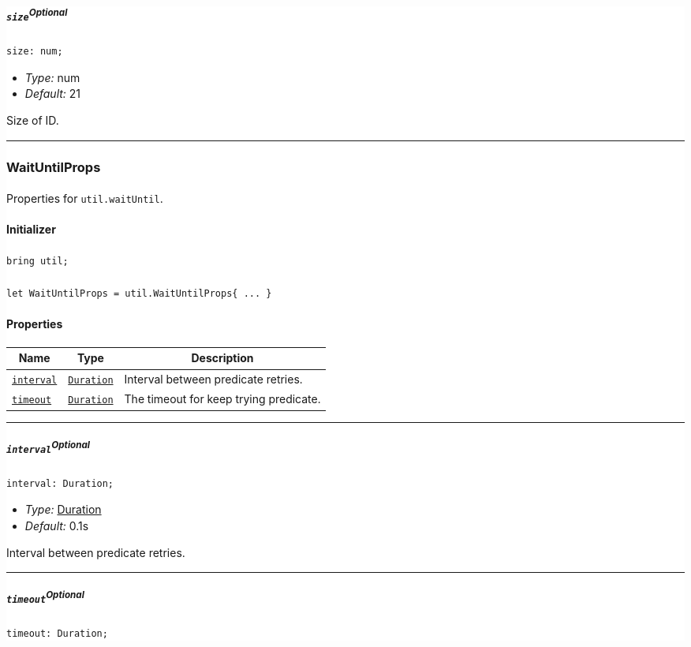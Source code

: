 
##### `size`<sup>Optional</sup> <a name="size" id="@winglang/sdk.util.NanoidOptions.property.size"></a>

```wing
size: num;
```

- *Type:* num
- *Default:* 21

Size of ID.

---

### WaitUntilProps <a name="WaitUntilProps" id="@winglang/sdk.util.WaitUntilProps"></a>

Properties for `util.waitUntil`.

#### Initializer <a name="Initializer" id="@winglang/sdk.util.WaitUntilProps.Initializer"></a>

```wing
bring util;

let WaitUntilProps = util.WaitUntilProps{ ... }
```

#### Properties <a name="Properties" id="Properties"></a>

| **Name** | **Type** | **Description** |
| --- | --- | --- |
| <code><a href="#@winglang/sdk.util.WaitUntilProps.property.interval">interval</a></code> | <code><a href="#@winglang/sdk.std.Duration">Duration</a></code> | Interval between predicate retries. |
| <code><a href="#@winglang/sdk.util.WaitUntilProps.property.timeout">timeout</a></code> | <code><a href="#@winglang/sdk.std.Duration">Duration</a></code> | The timeout for keep trying predicate. |

---

##### `interval`<sup>Optional</sup> <a name="interval" id="@winglang/sdk.util.WaitUntilProps.property.interval"></a>

```wing
interval: Duration;
```

- *Type:* <a href="#@winglang/sdk.std.Duration">Duration</a>
- *Default:* 0.1s

Interval between predicate retries.

---

##### `timeout`<sup>Optional</sup> <a name="timeout" id="@winglang/sdk.util.WaitUntilProps.property.timeout"></a>

```wing
timeout: Duration;
```
